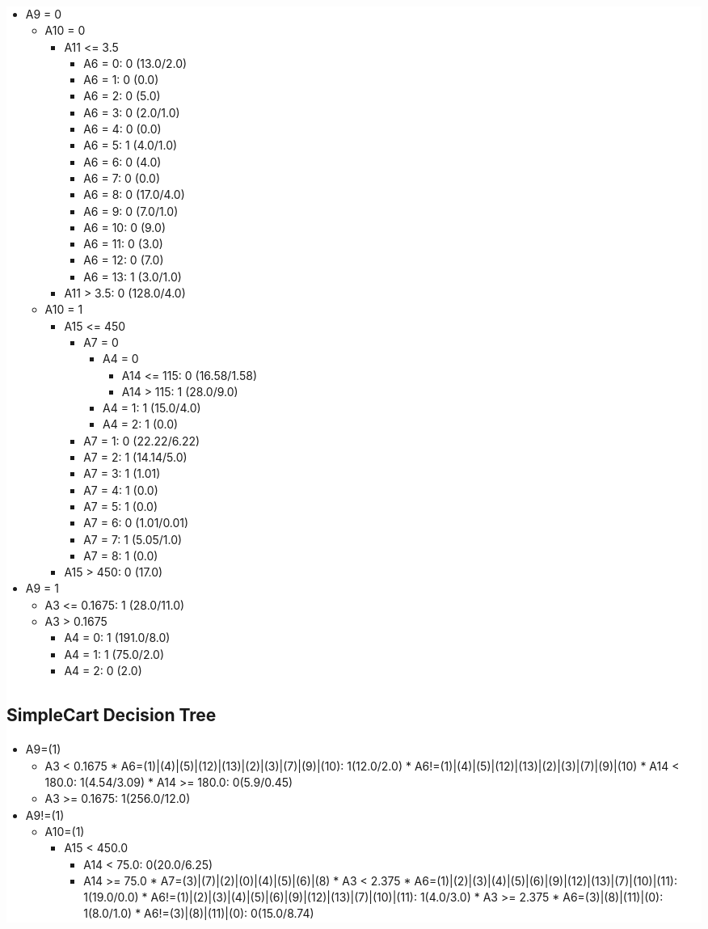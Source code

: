 * A9 = 0
	* A10 = 0
		* A11 <= 3.5
			* A6 = 0: 0 (13.0/2.0)
			* A6 = 1: 0 (0.0)
			* A6 = 2: 0 (5.0)
			* A6 = 3: 0 (2.0/1.0)
			* A6 = 4: 0 (0.0)
			* A6 = 5: 1 (4.0/1.0)
			* A6 = 6: 0 (4.0)
			* A6 = 7: 0 (0.0)
			* A6 = 8: 0 (17.0/4.0)
			* A6 = 9: 0 (7.0/1.0)
			* A6 = 10: 0 (9.0)
			* A6 = 11: 0 (3.0)
			* A6 = 12: 0 (7.0)
			* A6 = 13: 1 (3.0/1.0)
		* A11 > 3.5: 0 (128.0/4.0)
	* A10 = 1
		* A15 <= 450
			* A7 = 0
				* A4 = 0
					* A14 <= 115: 0 (16.58/1.58)
					* A14 > 115: 1 (28.0/9.0)
				* A4 = 1: 1 (15.0/4.0)
				* A4 = 2: 1 (0.0)
			* A7 = 1: 0 (22.22/6.22)
			* A7 = 2: 1 (14.14/5.0)
			* A7 = 3: 1 (1.01)
			* A7 = 4: 1 (0.0)
			* A7 = 5: 1 (0.0)
			* A7 = 6: 0 (1.01/0.01)
			* A7 = 7: 1 (5.05/1.0)
			* A7 = 8: 1 (0.0)
		* A15 > 450: 0 (17.0)
* A9 = 1
	* A3 <= 0.1675: 1 (28.0/11.0)
	* A3 > 0.1675
		* A4 = 0: 1 (191.0/8.0)
		* A4 = 1: 1 (75.0/2.0)
		* A4 = 2: 0 (2.0)


## SimpleCart Decision Tree

* A9=(1)
	* A3 < 0.1675
											* A6=(1)|(4)|(5)|(12)|(13)|(2)|(3)|(7)|(9)|(10): 1(12.0/2.0)
											* A6!=(1)|(4)|(5)|(12)|(13)|(2)|(3)|(7)|(9)|(10)
			* A14 < 180.0: 1(4.54/3.09)
			* A14 >= 180.0: 0(5.9/0.45)
	* A3 >= 0.1675: 1(256.0/12.0)
* A9!=(1)
	* A10=(1)
		* A15 < 450.0
			* A14 < 75.0: 0(20.0/6.25)
			* A14 >= 75.0
											* A7=(3)|(7)|(2)|(0)|(4)|(5)|(6)|(8)
					* A3 < 2.375
																	* A6=(1)|(2)|(3)|(4)|(5)|(6)|(9)|(12)|(13)|(7)|(10)|(11): 1(19.0/0.0)
																	* A6!=(1)|(2)|(3)|(4)|(5)|(6)|(9)|(12)|(13)|(7)|(10)|(11): 1(4.0/3.0)
					* A3 >= 2.375
									* A6=(3)|(8)|(11)|(0): 1(8.0/1.0)
									* A6!=(3)|(8)|(11)|(0): 0(15.0/8.74)